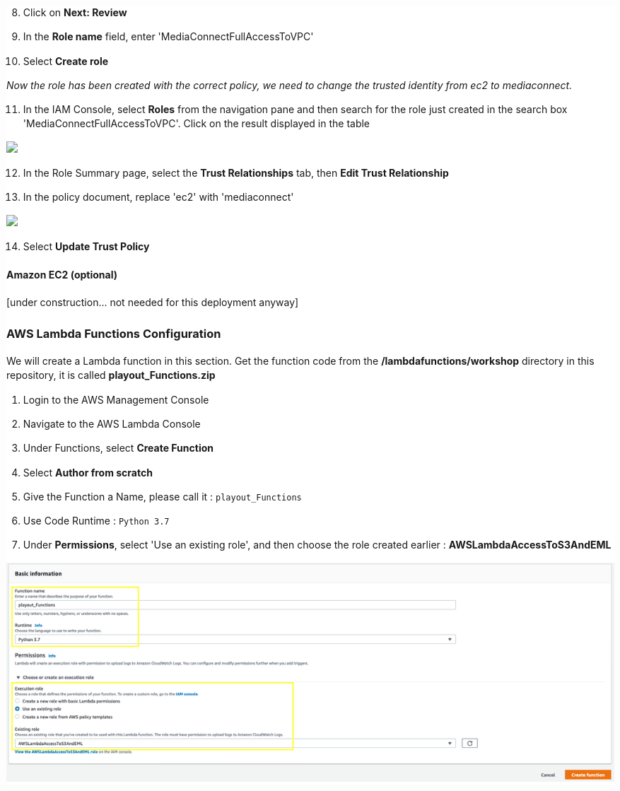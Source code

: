 8. Click on **Next: Review**

9. In the **Role name** field, enter 'MediaConnectFullAccessToVPC'

10. Select **Create role**

*Now the role has been created with the correct policy, we need to change the trusted identity from ec2 to mediaconnect.*

11. In the IAM Console, select **Roles** from the navigation pane and then search for the role just created in the search box 'MediaConnectFullAccessToVPC'. Click on the result displayed in the table

![](readme_images/iam10.png)

12. In the Role Summary page, select the **Trust Relationships** tab, then **Edit Trust Relationship**

13. In the policy document, replace 'ec2' with 'mediaconnect'

![](readme_images/iam11.png)

14. Select **Update Trust Policy**

#### Amazon EC2 (optional)
[under construction... not needed for this deployment anyway]

### AWS Lambda Functions Configuration
We will create a Lambda function in this section. Get the function code from the **/lambdafunctions/workshop** directory in this repository, it is called **playout_Functions.zip**

1. Login to the AWS Management Console

2. Navigate to the AWS Lambda Console

3. Under Functions, select **Create Function**

4. Select **Author from scratch**

5. Give the Function a Name, please call it : `playout_Functions`

6. Use Code Runtime : `Python 3.7`

7. Under **Permissions**, select 'Use an existing role', and then choose the role created earlier : **AWSLambdaAccessToS3AndEML**

![](readme_images/lam1.png)
